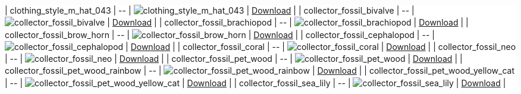 | clothing_style_m_hat_043                                 | --           | ![clothing_style_m_hat_043](https://raw.githubusercontent.com/abdulkadiraktas/rdr3_discoveries/master/useful_info_from_rpfs/textures/inventory_items/images/inventory_items_mp/clothing_style_m_hat_043.png)                                                                 | <a href='https://raw.githubusercontent.com/abdulkadiraktas/rdr3_discoveries/master/useful_info_from_rpfs/textures/\inventory_items\images\inventory_items_mp\.png'>Download</a> |
| collector_fossil_bivalve                                 | --           | ![collector_fossil_bivalve](https://raw.githubusercontent.com/abdulkadiraktas/rdr3_discoveries/master/useful_info_from_rpfs/textures/inventory_items/images/inventory_items_mp/collector_fossil_bivalve.png)                                                                 | <a href='https://raw.githubusercontent.com/abdulkadiraktas/rdr3_discoveries/master/useful_info_from_rpfs/textures/\inventory_items\images\inventory_items_mp\.png'>Download</a> |
| collector_fossil_brachiopod                              | --           | ![collector_fossil_brachiopod](https://raw.githubusercontent.com/abdulkadiraktas/rdr3_discoveries/master/useful_info_from_rpfs/textures/inventory_items/images/inventory_items_mp/collector_fossil_brachiopod.png)                                                           | <a href='https://raw.githubusercontent.com/abdulkadiraktas/rdr3_discoveries/master/useful_info_from_rpfs/textures/\inventory_items\images\inventory_items_mp\.png'>Download</a> |
| collector_fossil_brow_horn                               | --           | ![collector_fossil_brow_horn](https://raw.githubusercontent.com/abdulkadiraktas/rdr3_discoveries/master/useful_info_from_rpfs/textures/inventory_items/images/inventory_items_mp/collector_fossil_brow_horn.png)                                                             | <a href='https://raw.githubusercontent.com/abdulkadiraktas/rdr3_discoveries/master/useful_info_from_rpfs/textures/\inventory_items\images\inventory_items_mp\.png'>Download</a> |
| collector_fossil_cephalopod                              | --           | ![collector_fossil_cephalopod](https://raw.githubusercontent.com/abdulkadiraktas/rdr3_discoveries/master/useful_info_from_rpfs/textures/inventory_items/images/inventory_items_mp/collector_fossil_cephalopod.png)                                                           | <a href='https://raw.githubusercontent.com/abdulkadiraktas/rdr3_discoveries/master/useful_info_from_rpfs/textures/\inventory_items\images\inventory_items_mp\.png'>Download</a> |
| collector_fossil_coral                                   | --           | ![collector_fossil_coral](https://raw.githubusercontent.com/abdulkadiraktas/rdr3_discoveries/master/useful_info_from_rpfs/textures/inventory_items/images/inventory_items_mp/collector_fossil_coral.png)                                                                     | <a href='https://raw.githubusercontent.com/abdulkadiraktas/rdr3_discoveries/master/useful_info_from_rpfs/textures/\inventory_items\images\inventory_items_mp\.png'>Download</a> |
| collector_fossil_neo                                     | --           | ![collector_fossil_neo](https://raw.githubusercontent.com/abdulkadiraktas/rdr3_discoveries/master/useful_info_from_rpfs/textures/inventory_items/images/inventory_items_mp/collector_fossil_neo.png)                                                                         | <a href='https://raw.githubusercontent.com/abdulkadiraktas/rdr3_discoveries/master/useful_info_from_rpfs/textures/\inventory_items\images\inventory_items_mp\.png'>Download</a> |
| collector_fossil_pet_wood                                | --           | ![collector_fossil_pet_wood](https://raw.githubusercontent.com/abdulkadiraktas/rdr3_discoveries/master/useful_info_from_rpfs/textures/inventory_items/images/inventory_items_mp/collector_fossil_pet_wood.png)                                                               | <a href='https://raw.githubusercontent.com/abdulkadiraktas/rdr3_discoveries/master/useful_info_from_rpfs/textures/\inventory_items\images\inventory_items_mp\.png'>Download</a> |
| collector_fossil_pet_wood_rainbow                        | --           | ![collector_fossil_pet_wood_rainbow](https://raw.githubusercontent.com/abdulkadiraktas/rdr3_discoveries/master/useful_info_from_rpfs/textures/inventory_items/images/inventory_items_mp/collector_fossil_pet_wood_rainbow.png)                                               | <a href='https://raw.githubusercontent.com/abdulkadiraktas/rdr3_discoveries/master/useful_info_from_rpfs/textures/\inventory_items\images\inventory_items_mp\.png'>Download</a> |
| collector_fossil_pet_wood_yellow_cat                     | --           | ![collector_fossil_pet_wood_yellow_cat](https://raw.githubusercontent.com/abdulkadiraktas/rdr3_discoveries/master/useful_info_from_rpfs/textures/inventory_items/images/inventory_items_mp/collector_fossil_pet_wood_yellow_cat.png)                                         | <a href='https://raw.githubusercontent.com/abdulkadiraktas/rdr3_discoveries/master/useful_info_from_rpfs/textures/\inventory_items\images\inventory_items_mp\.png'>Download</a> |
| collector_fossil_sea_lily                                | --           | ![collector_fossil_sea_lily](https://raw.githubusercontent.com/abdulkadiraktas/rdr3_discoveries/master/useful_info_from_rpfs/textures/inventory_items/images/inventory_items_mp/collector_fossil_sea_lily.png)                                                               | <a href='https://raw.githubusercontent.com/abdulkadiraktas/rdr3_discoveries/master/useful_info_from_rpfs/textures/\inventory_items\images\inventory_items_mp\.png'>Download</a> |
